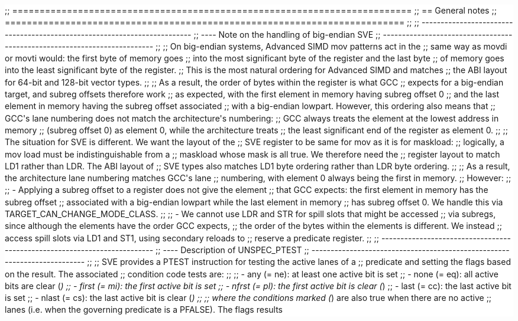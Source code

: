 ;; =========================================================================
;; == General notes
;; =========================================================================
;;
;; -------------------------------------------------------------------------
;; ---- Note on the handling of big-endian SVE
;; -------------------------------------------------------------------------
;;
;; On big-endian systems, Advanced SIMD mov<mode> patterns act in the
;; same way as movdi or movti would: the first byte of memory goes
;; into the most significant byte of the register and the last byte
;; of memory goes into the least significant byte of the register.
;; This is the most natural ordering for Advanced SIMD and matches
;; the ABI layout for 64-bit and 128-bit vector types.
;;
;; As a result, the order of bytes within the register is what GCC
;; expects for a big-endian target, and subreg offsets therefore work
;; as expected, with the first element in memory having subreg offset 0
;; and the last element in memory having the subreg offset associated
;; with a big-endian lowpart.  However, this ordering also means that
;; GCC's lane numbering does not match the architecture's numbering:
;; GCC always treats the element at the lowest address in memory
;; (subreg offset 0) as element 0, while the architecture treats
;; the least significant end of the register as element 0.
;;
;; The situation for SVE is different.  We want the layout of the
;; SVE register to be same for mov<mode> as it is for maskload<mode>:
;; logically, a mov<mode> load must be indistinguishable from a
;; maskload<mode> whose mask is all true.  We therefore need the
;; register layout to match LD1 rather than LDR.  The ABI layout of
;; SVE types also matches LD1 byte ordering rather than LDR byte ordering.
;;
;; As a result, the architecture lane numbering matches GCC's lane
;; numbering, with element 0 always being the first in memory.
;; However:
;;
;; - Applying a subreg offset to a register does not give the element
;;   that GCC expects: the first element in memory has the subreg offset
;;   associated with a big-endian lowpart while the last element in memory
;;   has subreg offset 0.  We handle this via TARGET_CAN_CHANGE_MODE_CLASS.
;;
;; - We cannot use LDR and STR for spill slots that might be accessed
;;   via subregs, since although the elements have the order GCC expects,
;;   the order of the bytes within the elements is different.  We instead
;;   access spill slots via LD1 and ST1, using secondary reloads to
;;   reserve a predicate register.
;;
;; -------------------------------------------------------------------------
;; ---- Description of UNSPEC_PTEST
;; -------------------------------------------------------------------------
;;
;; SVE provides a PTEST instruction for testing the active lanes of a
;; predicate and setting the flags based on the result.  The associated
;; condition code tests are:
;;
;; - any   (= ne): at least one active bit is set
;; - none  (= eq): all active bits are clear (*)
;; - first (= mi): the first active bit is set
;; - nfrst (= pl): the first active bit is clear (*)
;; - last  (= cc): the last active bit is set
;; - nlast (= cs): the last active bit is clear (*)
;;
;; where the conditions marked (*) are also true when there are no active
;; lanes (i.e. when the governing predicate is a PFALSE).  The flags results